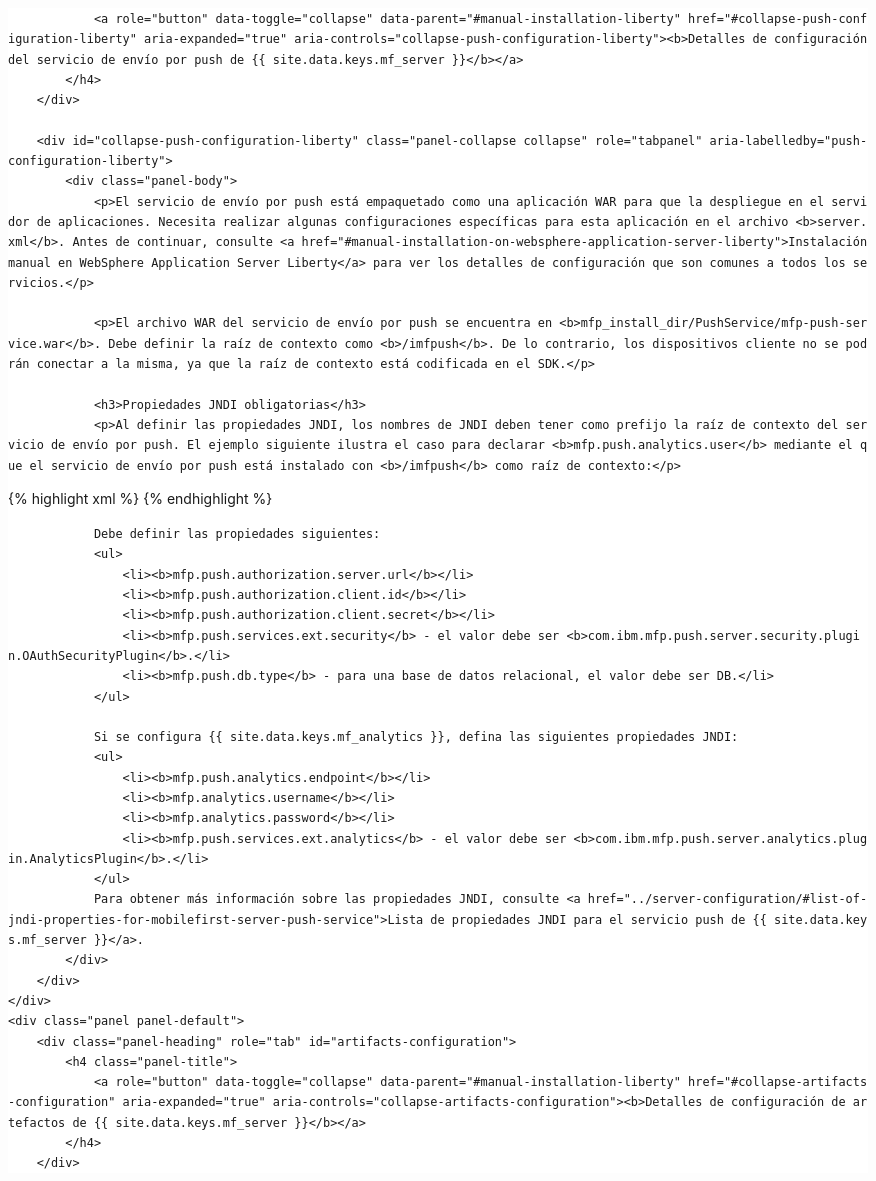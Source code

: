                 <a role="button" data-toggle="collapse" data-parent="#manual-installation-liberty" href="#collapse-push-configuration-liberty" aria-expanded="true" aria-controls="collapse-push-configuration-liberty"><b>Detalles de configuración del servicio de envío por push de {{ site.data.keys.mf_server }}</b></a>
            </h4>
        </div>

        <div id="collapse-push-configuration-liberty" class="panel-collapse collapse" role="tabpanel" aria-labelledby="push-configuration-liberty">
            <div class="panel-body">
                <p>El servicio de envío por push está empaquetado como una aplicación WAR para que la despliegue en el servidor de aplicaciones. Necesita realizar algunas configuraciones específicas para esta aplicación en el archivo <b>server.xml</b>. Antes de continuar, consulte <a href="#manual-installation-on-websphere-application-server-liberty">Instalación manual en WebSphere Application Server Liberty</a> para ver los detalles de configuración que son comunes a todos los servicios.</p>

                <p>El archivo WAR del servicio de envío por push se encuentra en <b>mfp_install_dir/PushService/mfp-push-service.war</b>. Debe definir la raíz de contexto como <b>/imfpush</b>. De lo contrario, los dispositivos cliente no se podrán conectar a la misma, ya que la raíz de contexto está codificada en el SDK.</p>

                <h3>Propiedades JNDI obligatorias</h3>
                <p>Al definir las propiedades JNDI, los nombres de JNDI deben tener como prefijo la raíz de contexto del servicio de envío por push. El ejemplo siguiente ilustra el caso para declarar <b>mfp.push.analytics.user</b> mediante el que el servicio de envío por push está instalado con <b>/imfpush</b> como raíz de contexto:</p>

{% highlight xml %}
<jndiEntry jndiName="imfpush/mfp.push.analytics.user" value="admin"/>
{% endhighlight %}

                Debe definir las propiedades siguientes:
                <ul>
                    <li><b>mfp.push.authorization.server.url</b></li>
                    <li><b>mfp.push.authorization.client.id</b></li>
                    <li><b>mfp.push.authorization.client.secret</b></li>
                    <li><b>mfp.push.services.ext.security</b> - el valor debe ser <b>com.ibm.mfp.push.server.security.plugin.OAuthSecurityPlugin</b>.</li>
                    <li><b>mfp.push.db.type</b> - para una base de datos relacional, el valor debe ser DB.</li>
                </ul>

                Si se configura {{ site.data.keys.mf_analytics }}, defina las siguientes propiedades JNDI:
                <ul>
                    <li><b>mfp.push.analytics.endpoint</b></li>
                    <li><b>mfp.analytics.username</b></li>
                    <li><b>mfp.analytics.password</b></li>
                    <li><b>mfp.push.services.ext.analytics</b> - el valor debe ser <b>com.ibm.mfp.push.server.analytics.plugin.AnalyticsPlugin</b>.</li>
                </ul>
                Para obtener más información sobre las propiedades JNDI, consulte <a href="../server-configuration/#list-of-jndi-properties-for-mobilefirst-server-push-service">Lista de propiedades JNDI para el servicio push de {{ site.data.keys.mf_server }}</a>.
            </div>
        </div>
    </div>
    <div class="panel panel-default">
        <div class="panel-heading" role="tab" id="artifacts-configuration">
            <h4 class="panel-title">
                <a role="button" data-toggle="collapse" data-parent="#manual-installation-liberty" href="#collapse-artifacts-configuration" aria-expanded="true" aria-controls="collapse-artifacts-configuration"><b>Detalles de configuración de artefactos de {{ site.data.keys.mf_server }}</b></a>
            </h4>
        </div>
